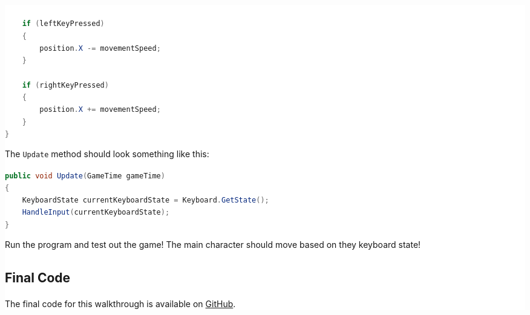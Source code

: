 ```cs
    
    if (leftKeyPressed)
    {
        position.X -= movementSpeed;
    }
    
    if (rightKeyPressed)
    {
        position.X += movementSpeed;
    }
}
```

The `Update` method should look something like this:

```cs
public void Update(GameTime gameTime)
{
    KeyboardState currentKeyboardState = Keyboard.GetState();
    HandleInput(currentKeyboardState);
}
```

Run the program and test out the game! The main character should move based on they keyboard state!

## Final Code
The final code for this walkthrough is available on [GitHub](https://github.com/hylandtechoutreach/ArcadeFlyer/tree/Part2Start).